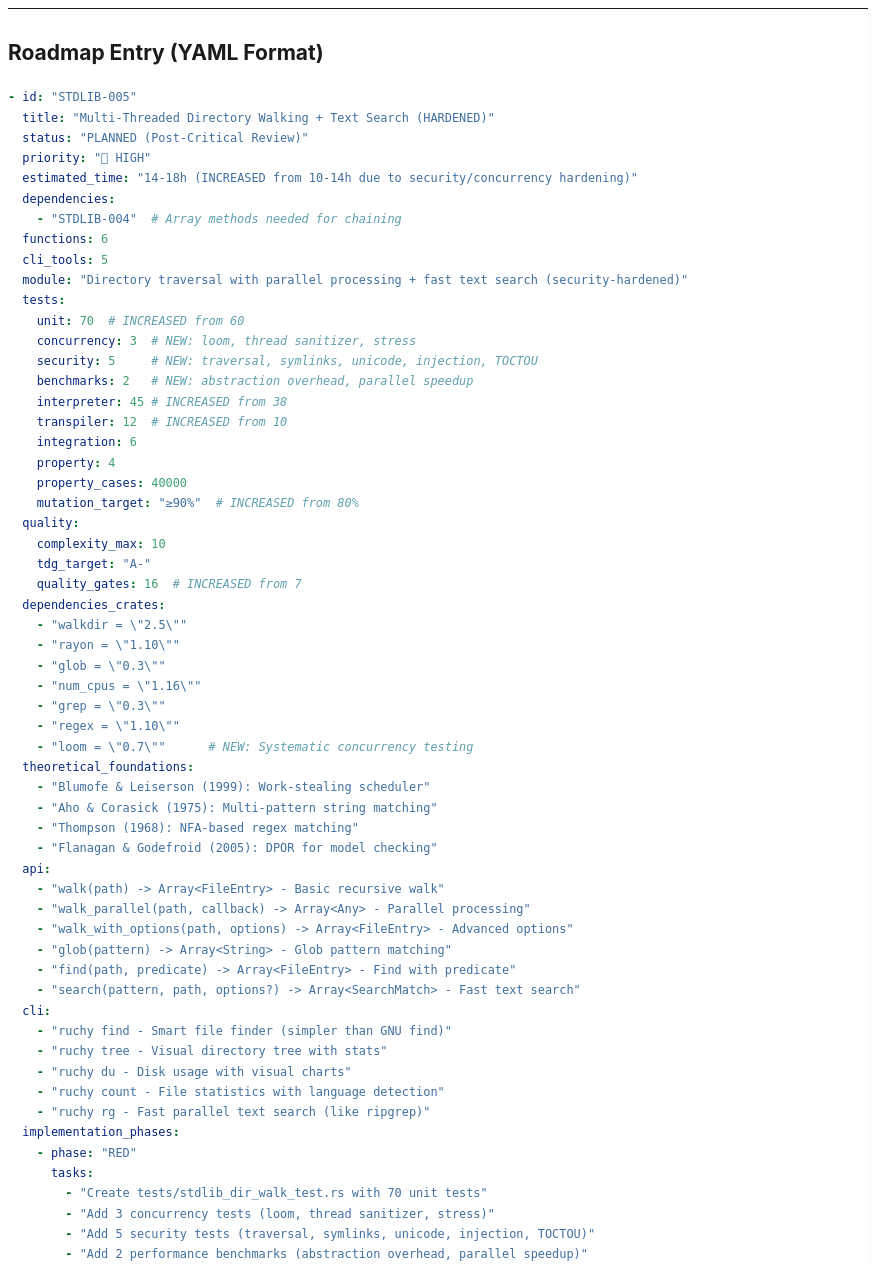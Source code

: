 
---

## Roadmap Entry (YAML Format)

```yaml
- id: "STDLIB-005"
  title: "Multi-Threaded Directory Walking + Text Search (HARDENED)"
  status: "PLANNED (Post-Critical Review)"
  priority: "🔴 HIGH"
  estimated_time: "14-18h (INCREASED from 10-14h due to security/concurrency hardening)"
  dependencies:
    - "STDLIB-004"  # Array methods needed for chaining
  functions: 6
  cli_tools: 5
  module: "Directory traversal with parallel processing + fast text search (security-hardened)"
  tests:
    unit: 70  # INCREASED from 60
    concurrency: 3  # NEW: loom, thread sanitizer, stress
    security: 5     # NEW: traversal, symlinks, unicode, injection, TOCTOU
    benchmarks: 2   # NEW: abstraction overhead, parallel speedup
    interpreter: 45 # INCREASED from 38
    transpiler: 12  # INCREASED from 10
    integration: 6
    property: 4
    property_cases: 40000
    mutation_target: "≥90%"  # INCREASED from 80%
  quality:
    complexity_max: 10
    tdg_target: "A-"
    quality_gates: 16  # INCREASED from 7
  dependencies_crates:
    - "walkdir = \"2.5\""
    - "rayon = \"1.10\""
    - "glob = \"0.3\""
    - "num_cpus = \"1.16\""
    - "grep = \"0.3\""
    - "regex = \"1.10\""
    - "loom = \"0.7\""      # NEW: Systematic concurrency testing
  theoretical_foundations:
    - "Blumofe & Leiserson (1999): Work-stealing scheduler"
    - "Aho & Corasick (1975): Multi-pattern string matching"
    - "Thompson (1968): NFA-based regex matching"
    - "Flanagan & Godefroid (2005): DPOR for model checking"
  api:
    - "walk(path) -> Array<FileEntry> - Basic recursive walk"
    - "walk_parallel(path, callback) -> Array<Any> - Parallel processing"
    - "walk_with_options(path, options) -> Array<FileEntry> - Advanced options"
    - "glob(pattern) -> Array<String> - Glob pattern matching"
    - "find(path, predicate) -> Array<FileEntry> - Find with predicate"
    - "search(pattern, path, options?) -> Array<SearchMatch> - Fast text search"
  cli:
    - "ruchy find - Smart file finder (simpler than GNU find)"
    - "ruchy tree - Visual directory tree with stats"
    - "ruchy du - Disk usage with visual charts"
    - "ruchy count - File statistics with language detection"
    - "ruchy rg - Fast parallel text search (like ripgrep)"
  implementation_phases:
    - phase: "RED"
      tasks:
        - "Create tests/stdlib_dir_walk_test.rs with 70 unit tests"
        - "Add 3 concurrency tests (loom, thread sanitizer, stress)"
        - "Add 5 security tests (traversal, symlinks, unicode, injection, TOCTOU)"
        - "Add 2 performance benchmarks (abstraction overhead, parallel speedup)"
```